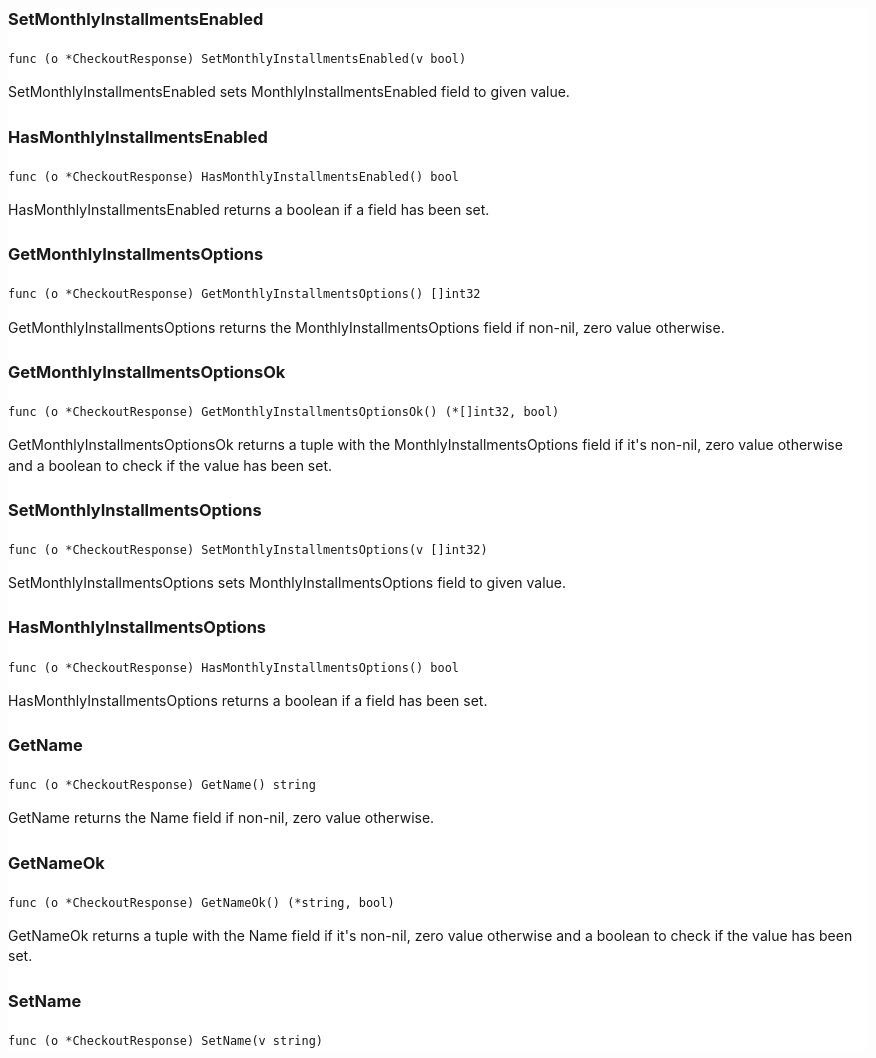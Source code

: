### SetMonthlyInstallmentsEnabled

`func (o *CheckoutResponse) SetMonthlyInstallmentsEnabled(v bool)`

SetMonthlyInstallmentsEnabled sets MonthlyInstallmentsEnabled field to given value.

### HasMonthlyInstallmentsEnabled

`func (o *CheckoutResponse) HasMonthlyInstallmentsEnabled() bool`

HasMonthlyInstallmentsEnabled returns a boolean if a field has been set.

### GetMonthlyInstallmentsOptions

`func (o *CheckoutResponse) GetMonthlyInstallmentsOptions() []int32`

GetMonthlyInstallmentsOptions returns the MonthlyInstallmentsOptions field if non-nil, zero value otherwise.

### GetMonthlyInstallmentsOptionsOk

`func (o *CheckoutResponse) GetMonthlyInstallmentsOptionsOk() (*[]int32, bool)`

GetMonthlyInstallmentsOptionsOk returns a tuple with the MonthlyInstallmentsOptions field if it's non-nil, zero value otherwise
and a boolean to check if the value has been set.

### SetMonthlyInstallmentsOptions

`func (o *CheckoutResponse) SetMonthlyInstallmentsOptions(v []int32)`

SetMonthlyInstallmentsOptions sets MonthlyInstallmentsOptions field to given value.

### HasMonthlyInstallmentsOptions

`func (o *CheckoutResponse) HasMonthlyInstallmentsOptions() bool`

HasMonthlyInstallmentsOptions returns a boolean if a field has been set.

### GetName

`func (o *CheckoutResponse) GetName() string`

GetName returns the Name field if non-nil, zero value otherwise.

### GetNameOk

`func (o *CheckoutResponse) GetNameOk() (*string, bool)`

GetNameOk returns a tuple with the Name field if it's non-nil, zero value otherwise
and a boolean to check if the value has been set.

### SetName

`func (o *CheckoutResponse) SetName(v string)`
